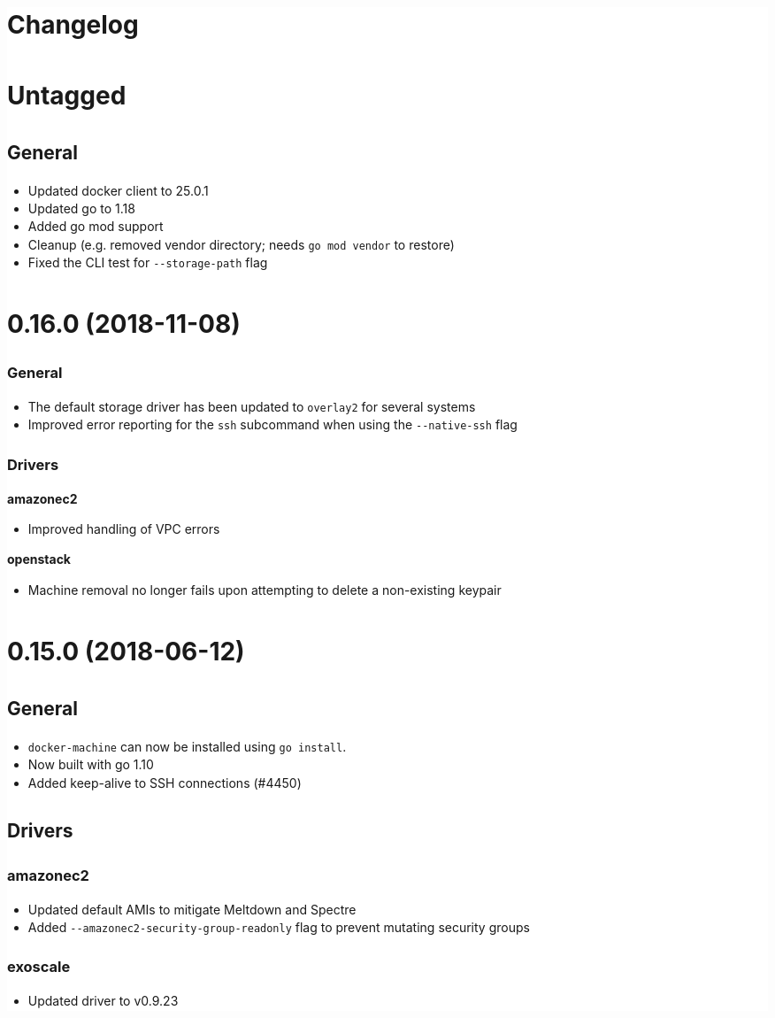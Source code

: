 # Changelog

# Untagged

## General

- Updated docker client to 25.0.1
- Updated go to 1.18
- Added go mod support
- Cleanup (e.g. removed vendor directory; needs `go mod vendor` to restore)
- Fixed the CLI test for `--storage-path` flag

# 0.16.0 (2018-11-08)

### General

- The default storage driver has been updated to `overlay2` for several systems
- Improved error reporting for the `ssh` subcommand when using the `--native-ssh` flag

### Drivers

**amazonec2**

- Improved handling of VPC errors

**openstack**

- Machine removal no longer fails upon attempting to delete a non-existing keypair

# 0.15.0 (2018-06-12)

## General

- `docker-machine` can now be installed using `go install`.
- Now built with go 1.10
- Added keep-alive to SSH connections (#4450)

## Drivers

### amazonec2

- Updated default AMIs to mitigate Meltdown and Spectre
- Added `--amazonec2-security-group-readonly` flag to prevent mutating security groups

### exoscale

- Updated driver to v0.9.23
